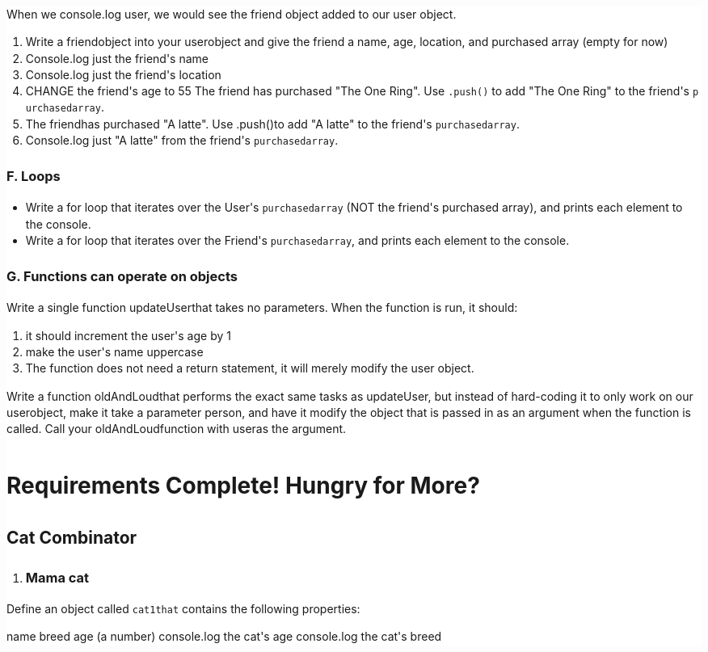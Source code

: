 When we console.log user, we would see the friend object added to our user object.

1. Write a friendobject into your userobject and give the friend a name, age, location, and purchased array (empty for now)
2. Console.log just the friend's name
3. Console.log just the friend's location
4. CHANGE the friend's age to 55
The friend has purchased "The One Ring". Use `.push()` to add "The One Ring" to the friend's `purchasedarray`.
5. The friendhas purchased "A latte". Use .push()to add "A latte" to the friend's `purchasedarray`.
6. Console.log just "A latte" from the friend's `purchasedarray`.



### F. Loops

- Write a for loop that iterates over the User's `purchasedarray` (NOT the friend's purchased array), and prints each element to the console.
- Write a for loop that iterates over the Friend's `purchasedarray`, and prints each element to the console.



### G. Functions can operate on objects

Write a single function updateUserthat takes no parameters. When the function is run, it should:

1. it should increment the user's age by 1
2. make the user's name uppercase
3. The function does not need a return statement, it will merely modify the user object.

Write a function oldAndLoudthat performs the exact same tasks as updateUser, but instead of hard-coding it to only work on our userobject, make it take a parameter person, and have it modify the object that is passed in as an argument when the function is called. Call your oldAndLoudfunction with useras the argument.






# Requirements Complete! Hungry for More?



## Cat Combinator



1. ### Mama cat

Define an object called `cat1that` contains the following properties:

name
breed
age (a number)
console.log the cat's age
console.log the cat's breed
